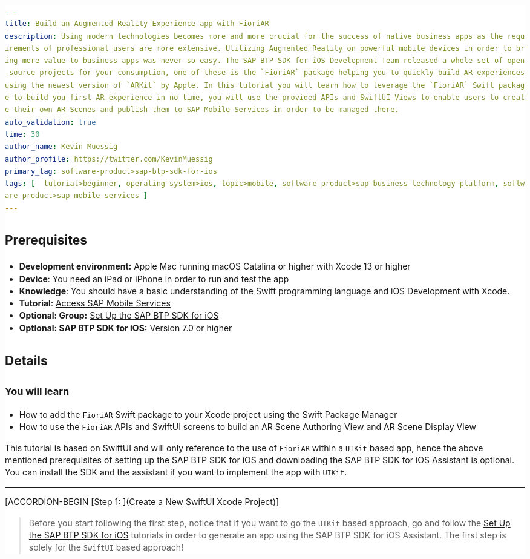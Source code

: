 ```yaml
---
title: Build an Augmented Reality Experience app with FioriAR
description: Using modern technologies becomes more and more crucial for the success of native business apps as the requirements of professional users are more extensive. Utilizing Augmented Reality on powerful mobile devices in order to bring more value to business apps was never so easy. The SAP BTP SDK for iOS Development Team released a whole set of open-source projects for your consumption, one of these is the `FioriAR` package helping you to quickly build AR experiences using the newest version of `ARKit` by Apple. In this tutorial you will learn how to leverage the `FioriAR` Swift package to build you first AR experience in no time, you will use the provided APIs and SwiftUI Views to enable users to create their own AR Scenes and publish them to SAP Mobile Services in order to be managed there.
auto_validation: true
time: 30
author_name: Kevin Muessig
author_profile: https://twitter.com/KevinMuessig
primary_tag: software-product>sap-btp-sdk-for-ios
tags: [  tutorial>beginner, operating-system>ios, topic>mobile, software-product>sap-business-technology-platform, software-product>sap-mobile-services ]
---
```


## Prerequisites
 - **Development environment:** Apple Mac running macOS Catalina or higher with Xcode 13 or higher
 - **Device**: You need an iPad or iPhone in order to run and test the app
 - **Knowledge**: You should have a basic understanding of the Swift programming language and iOS Development with Xcode.
 - **Tutorial**: [Access SAP Mobile Services](fiori-ios-hcpms-setup)
 - **Optional: Group:** [Set Up the SAP BTP SDK for iOS](group.ios-sdk-setup)
 - **Optional: SAP BTP SDK for iOS:** Version 7.0 or higher

## Details
### You will learn
  - How to add the `FioriAR` Swift package to your Xcode project using the Swift Package Manager
  - How to use the `FioriAR` APIs and SwiftUI screens to build an AR Scene Authoring View and AR Scene Display View

This tutorial is based on SwiftUI and will only reference to the use of `FioriAR` within a `UIKit` based app, hence the above mentioned prerequisites of setting up the SAP BTP SDK for iOS and downloading the SAP BTP SDK for iOS Assistant is optional. You can install the SDK and the assistant if you want to implement the app with `UIKit`.

---

[ACCORDION-BEGIN [Step 1: ](Create a New SwiftUI Xcode Project)]
> Before you start following the first step, notice that if you want to go the `UIKit` based approach, go and follow the [Set Up the SAP BTP SDK for iOS](group.ios-sdk-setup) tutorials in order to generate an app using the SAP BTP SDK for iOS Assistant. The first step is solely for the `SwiftUI` based approach!
